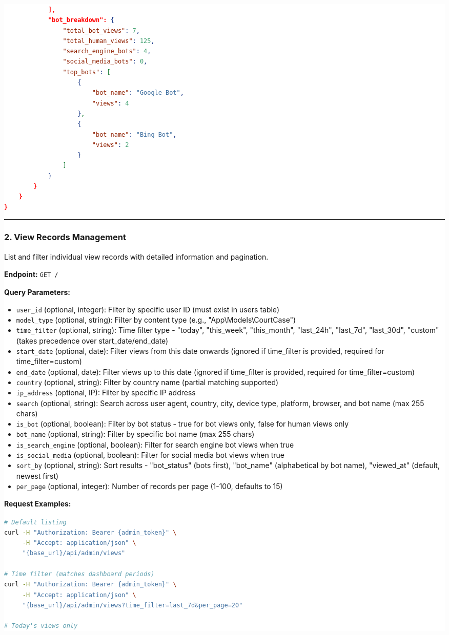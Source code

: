 ```json
            ],
            "bot_breakdown": {
                "total_bot_views": 7,
                "total_human_views": 125,
                "search_engine_bots": 4,
                "social_media_bots": 0,
                "top_bots": [
                    {
                        "bot_name": "Google Bot",
                        "views": 4
                    },
                    {
                        "bot_name": "Bing Bot",
                        "views": 2
                    }
                ]
            }
        }
    }
}
```

---

### 2. View Records Management
List and filter individual view records with detailed information and pagination.

**Endpoint:** `GET /`

**Query Parameters:**
- `user_id` (optional, integer): Filter by specific user ID (must exist in users table)
- `model_type` (optional, string): Filter by content type (e.g., "App\\Models\\CourtCase")
- `time_filter` (optional, string): Time filter type - "today", "this_week", "this_month", "last_24h", "last_7d", "last_30d", "custom" (takes precedence over start_date/end_date)
- `start_date` (optional, date): Filter views from this date onwards (ignored if time_filter is provided, required for time_filter=custom)
- `end_date` (optional, date): Filter views up to this date (ignored if time_filter is provided, required for time_filter=custom)
- `country` (optional, string): Filter by country name (partial matching supported)
- `ip_address` (optional, IP): Filter by specific IP address
- `search` (optional, string): Search across user agent, country, city, device type, platform, browser, and bot name (max 255 chars)
- `is_bot` (optional, boolean): Filter by bot status - true for bot views only, false for human views only
- `bot_name` (optional, string): Filter by specific bot name (max 255 chars)
- `is_search_engine` (optional, boolean): Filter for search engine bot views when true
- `is_social_media` (optional, boolean): Filter for social media bot views when true
- `sort_by` (optional, string): Sort results - "bot_status" (bots first), "bot_name" (alphabetical by bot name), "viewed_at" (default, newest first)
- `per_page` (optional, integer): Number of records per page (1-100, defaults to 15)

**Request Examples:**
```bash
# Default listing
curl -H "Authorization: Bearer {admin_token}" \
     -H "Accept: application/json" \
     "{base_url}/api/admin/views"

# Time filter (matches dashboard periods)
curl -H "Authorization: Bearer {admin_token}" \
     -H "Accept: application/json" \
     "{base_url}/api/admin/views?time_filter=last_7d&per_page=20"

# Today's views only
```